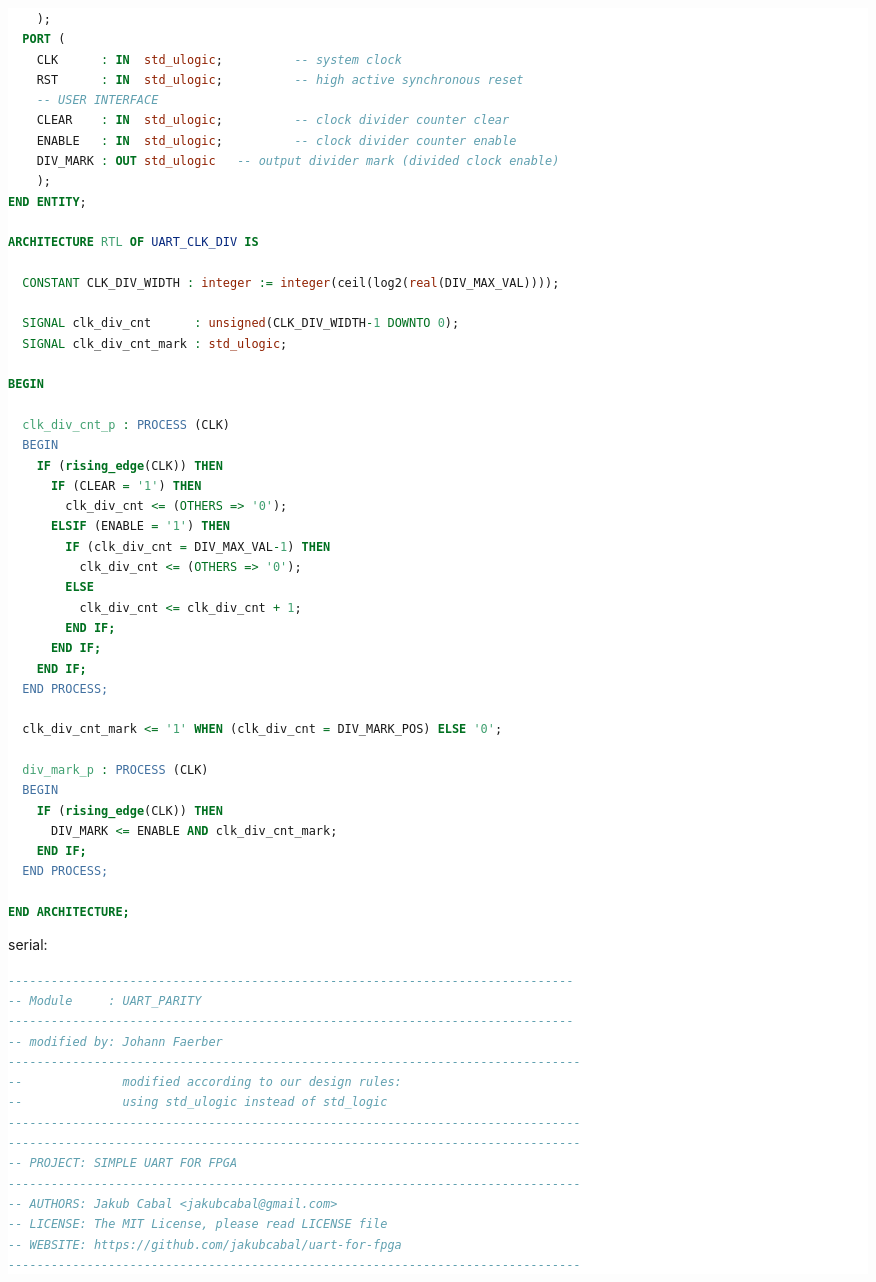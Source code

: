 ```vhdl
    );
  PORT (
    CLK      : IN  std_ulogic;          -- system clock
    RST      : IN  std_ulogic;          -- high active synchronous reset
    -- USER INTERFACE
    CLEAR    : IN  std_ulogic;          -- clock divider counter clear
    ENABLE   : IN  std_ulogic;          -- clock divider counter enable
    DIV_MARK : OUT std_ulogic   -- output divider mark (divided clock enable)
    );
END ENTITY;

ARCHITECTURE RTL OF UART_CLK_DIV IS

  CONSTANT CLK_DIV_WIDTH : integer := integer(ceil(log2(real(DIV_MAX_VAL))));

  SIGNAL clk_div_cnt      : unsigned(CLK_DIV_WIDTH-1 DOWNTO 0);
  SIGNAL clk_div_cnt_mark : std_ulogic;

BEGIN

  clk_div_cnt_p : PROCESS (CLK)
  BEGIN
    IF (rising_edge(CLK)) THEN
      IF (CLEAR = '1') THEN
        clk_div_cnt <= (OTHERS => '0');
      ELSIF (ENABLE = '1') THEN
        IF (clk_div_cnt = DIV_MAX_VAL-1) THEN
          clk_div_cnt <= (OTHERS => '0');
        ELSE
          clk_div_cnt <= clk_div_cnt + 1;
        END IF;
      END IF;
    END IF;
  END PROCESS;

  clk_div_cnt_mark <= '1' WHEN (clk_div_cnt = DIV_MARK_POS) ELSE '0';

  div_mark_p : PROCESS (CLK)
  BEGIN
    IF (rising_edge(CLK)) THEN
      DIV_MARK <= ENABLE AND clk_div_cnt_mark;
    END IF;
  END PROCESS;

END ARCHITECTURE;
```
serial:
```vhdl
-------------------------------------------------------------------------------
-- Module     : UART_PARITY
-------------------------------------------------------------------------------
-- modified by: Johann Faerber
--------------------------------------------------------------------------------
--              modified according to our design rules:
--              using std_ulogic instead of std_logic
--------------------------------------------------------------------------------
--------------------------------------------------------------------------------
-- PROJECT: SIMPLE UART FOR FPGA
--------------------------------------------------------------------------------
-- AUTHORS: Jakub Cabal <jakubcabal@gmail.com>
-- LICENSE: The MIT License, please read LICENSE file
-- WEBSITE: https://github.com/jakubcabal/uart-for-fpga
--------------------------------------------------------------------------------
```